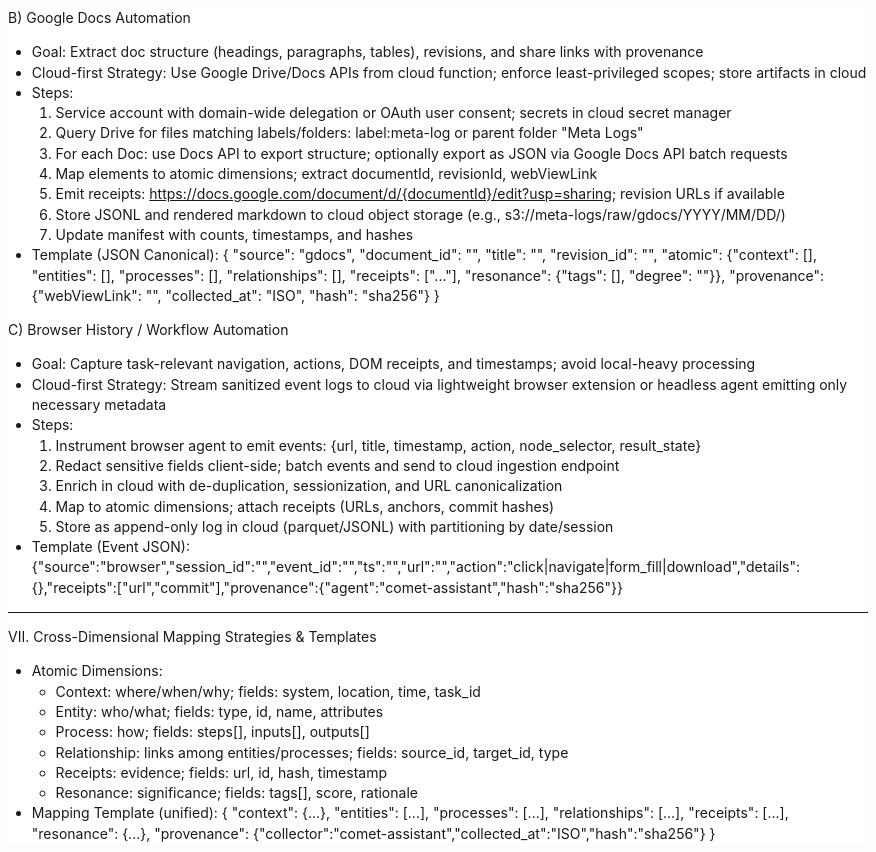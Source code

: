 B) Google Docs Automation
- Goal: Extract doc structure (headings, paragraphs, tables), revisions, and share links with provenance
- Cloud-first Strategy: Use Google Drive/Docs APIs from cloud function; enforce least-privileged scopes; store artifacts in cloud
- Steps:
  1. Service account with domain-wide delegation or OAuth user consent; secrets in cloud secret manager
  2. Query Drive for files matching labels/folders: label:meta-log or parent folder "Meta Logs"
  3. For each Doc: use Docs API to export structure; optionally export as JSON via Google Docs API batch requests
  4. Map elements to atomic dimensions; extract documentId, revisionId, webViewLink
  5. Emit receipts: https://docs.google.com/document/d/{documentId}/edit?usp=sharing; revision URLs if available
  6. Store JSONL and rendered markdown to cloud object storage (e.g., s3://meta-logs/raw/gdocs/YYYY/MM/DD/)
  7. Update manifest with counts, timestamps, and hashes
- Template (JSON Canonical):
  {
    "source": "gdocs",
    "document_id": "",
    "title": "",
    "revision_id": "",
    "atomic": {"context": [], "entities": [], "processes": [], "relationships": [], "receipts": ["..."], "resonance": {"tags": [], "degree": ""}},
    "provenance": {"webViewLink": "", "collected_at": "ISO", "hash": "sha256"}
  }

C) Browser History / Workflow Automation
- Goal: Capture task-relevant navigation, actions, DOM receipts, and timestamps; avoid local-heavy processing
- Cloud-first Strategy: Stream sanitized event logs to cloud via lightweight browser extension or headless agent emitting only necessary metadata
- Steps:
  1. Instrument browser agent to emit events: {url, title, timestamp, action, node_selector, result_state}
  2. Redact sensitive fields client-side; batch events and send to cloud ingestion endpoint
  3. Enrich in cloud with de-duplication, sessionization, and URL canonicalization
  4. Map to atomic dimensions; attach receipts (URLs, anchors, commit hashes)
  5. Store as append-only log in cloud (parquet/JSONL) with partitioning by date/session
- Template (Event JSON):
  {"source":"browser","session_id":"","event_id":"","ts":"","url":"","action":"click|navigate|form_fill|download","details":{},"receipts":["url","commit"],"provenance":{"agent":"comet-assistant","hash":"sha256"}}

---

VII. Cross-Dimensional Mapping Strategies & Templates
- Atomic Dimensions:
  - Context: where/when/why; fields: system, location, time, task_id
  - Entity: who/what; fields: type, id, name, attributes
  - Process: how; fields: steps[], inputs[], outputs[]
  - Relationship: links among entities/processes; fields: source_id, target_id, type
  - Receipts: evidence; fields: url, id, hash, timestamp
  - Resonance: significance; fields: tags[], score, rationale
- Mapping Template (unified):
  {
    "context": {...},
    "entities": [...],
    "processes": [...],
    "relationships": [...],
    "receipts": [...],
    "resonance": {...},
    "provenance": {"collector":"comet-assistant","collected_at":"ISO","hash":"sha256"}
  }